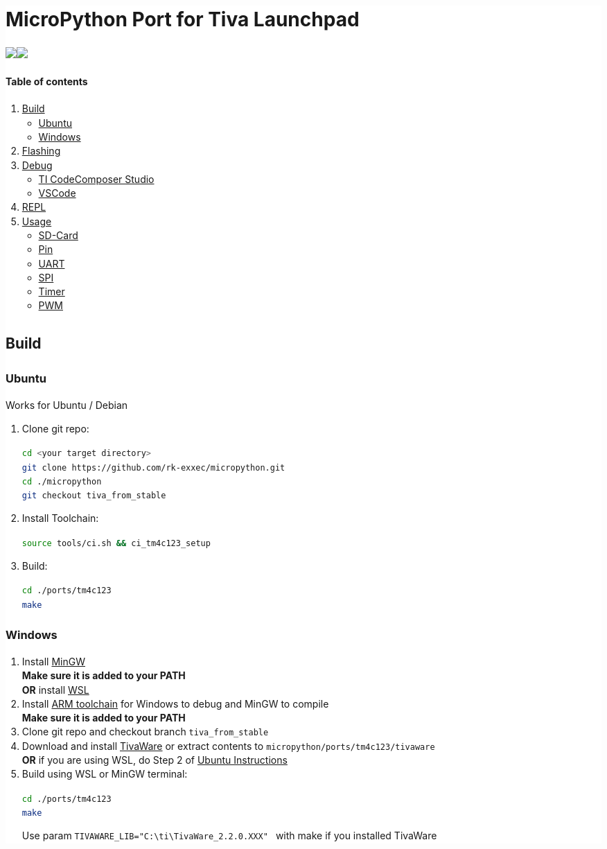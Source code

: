 # MicroPython Port for Tiva Launchpad

<img src="https://raw.githubusercontent.com/rk-exxec/micropython/tiva_from_stable/logo/trans-logo.png" height="200" /><img src="https://www.ti.com/diagrams/med_ek-tm4c123gxl_tivalp_angle_new.jpg" height="200" />


#### Table of contents
1. [Build](#build)
   - [Ubuntu](#ubuntu)
   - [Windows](#windows)
2. [Flashing](#flashing)
3. [Debug](#debug)
   - [TI CodeComposer Studio](#ccs)
   - [VSCode](#vscode)
4. [REPL](#connecting-to-repl)
5. [Usage](#usage)
   - [SD-Card](#sd-card)
   - [Pin](#pin)
   - [UART](#uart)
   - [SPI](#spi)
   - [Timer](#timer)
   - [PWM](#pwm)


## Build
### Ubuntu
   Works for Ubuntu / Debian
1. Clone git repo:
   ```bash
   cd <your target directory>
   git clone https://github.com/rk-exxec/micropython.git 
   cd ./micropython
   git checkout tiva_from_stable
   ```
2. Install Toolchain:
   ```bash
   source tools/ci.sh && ci_tm4c123_setup
   ```
3. Build:
   ```bash
   cd ./ports/tm4c123
   make
   ```
   
### Windows

1. Install [MinGW]( https://sourceforge.net/projects/mingw-w64/files/Toolchains%20targetting%20Win32/Personal%20Builds/mingw-builds/installer/mingw-w64-install.exe/download)  
      **Make sure it is added to your PATH**  
   **OR** install [WSL](https://docs.microsoft.com/de-de/windows/wsl/install-win10#manual-installation-steps)
2. Install [ARM toolchain](https://developer.arm.com/tools-and-software/open-source-software/developer-tools/gnu-toolchain/gnu-rm/downloads) for Windows to debug and MinGW to compile  
      **Make sure it is added to your PATH**
3. Clone git repo and checkout branch `tiva_from_stable`
4. Download and install [TivaWare](https://www.ti.com/tool/SW-TM4C) or extract contents to `micropython/ports/tm4c123/tivaware`  
   **OR** if you are using WSL, do Step 2 of [Ubuntu Instructions](#ubuntu)  
5. Build using WSL or MinGW terminal:
   ```bash
   cd ./ports/tm4c123
   make
   ```
   Use param `TIVAWARE_LIB="C:\ti\TivaWare_2.2.0.XXX" ` with make if you installed TivaWare
   